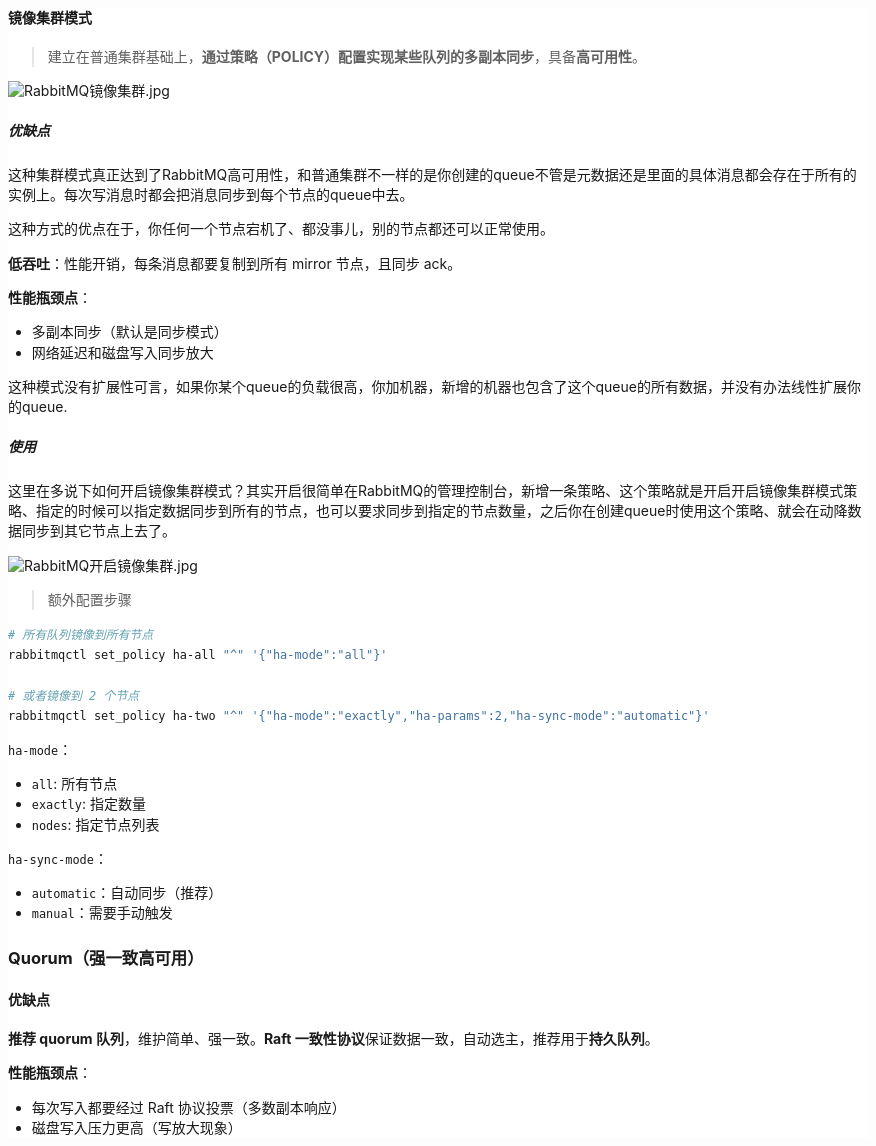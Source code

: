 #### 镜像集群模式

> 建立在普通集群基础上，**通过策略（POLICY）配置实现某些队列的多副本同步**，具备**高可用性**。

![RabbitMQ镜像集群.jpg](https://pub-9e727eae11e040a4aa2b1feedc2608d2.r2.dev/PicGo/bVbIt3o)

##### 优缺点

这种集群模式真正达到了RabbitMQ高可用性，和普通集群不一样的是你创建的queue不管是元数据还是里面的具体消息都会存在于所有的实例上。每次写消息时都会把消息同步到每个节点的queue中去。

这种方式的优点在于，你任何一个节点宕机了、都没事儿，别的节点都还可以正常使用。

**低吞吐**：性能开销，每条消息都要复制到所有 mirror 节点，且同步 ack。

**性能瓶颈点**：

- 多副本同步（默认是同步模式）
- 网络延迟和磁盘写入同步放大

这种模式没有扩展性可言，如果你某个queue的负载很高，你加机器，新增的机器也包含了这个queue的所有数据，并没有办法线性扩展你的queue.

##### 使用

这里在多说下如何开启镜像集群模式？其实开启很简单在RabbitMQ的管理控制台，新增一条策略、这个策略就是开启开启镜像集群模式策略、指定的时候可以指定数据同步到所有的节点，也可以要求同步到指定的节点数量，之后你在创建queue时使用这个策略、就会在动降数据同步到其它节点上去了。

![RabbitMQ开启镜像集群.jpg](https://pub-9e727eae11e040a4aa2b1feedc2608d2.r2.dev/PicGo/bVbIt6Q)

> 额外配置步骤

```bash
# 所有队列镜像到所有节点
rabbitmqctl set_policy ha-all "^" '{"ha-mode":"all"}'

# 或者镜像到 2 个节点
rabbitmqctl set_policy ha-two "^" '{"ha-mode":"exactly","ha-params":2,"ha-sync-mode":"automatic"}'
```

`ha-mode`：

- `all`: 所有节点
- `exactly`: 指定数量
- `nodes`: 指定节点列表

`ha-sync-mode`：

- `automatic`：自动同步（推荐）
- `manual`：需要手动触发

### Quorum（强一致高可用）

#### 优缺点

**推荐 quorum 队列**，维护简单、强一致。**Raft 一致性协议**保证数据一致，自动选主，推荐用于**持久队列**。

**性能瓶颈点**：

- 每次写入都要经过 Raft 协议投票（多数副本响应）
- 磁盘写入压力更高（写放大现象）
